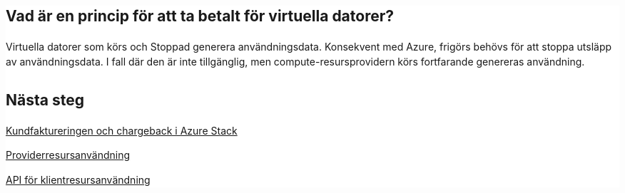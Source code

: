 ## <a name="what-is-the-policy-for-charging-for-vms"></a>Vad är en princip för att ta betalt för virtuella datorer?

Virtuella datorer som körs och Stoppad generera användningsdata. Konsekvent med Azure, frigörs behövs för att stoppa utsläpp av användningsdata. I fall där den är inte tillgänglig, men compute-resursprovidern körs fortfarande genereras användning.

## <a name="next-steps"></a>Nästa steg
[Kundfaktureringen och chargeback i Azure Stack](azure-stack-billing-and-chargeback.md)

[Providerresursanvändning](azure-stack-provider-resource-api.md)

[API för klientresursanvändning](azure-stack-tenant-resource-usage-api.md)
